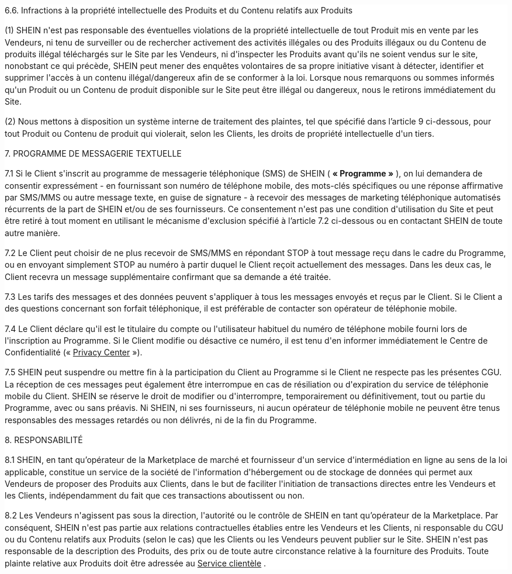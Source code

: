 6.6. Infractions à la propriété intellectuelle des Produits et du Contenu relatifs aux Produits  

(1) SHEIN n'est pas responsable des éventuelles violations de la propriété intellectuelle de tout Produit mis en vente par les Vendeurs, ni tenu de surveiller ou de rechercher activement des activités illégales ou des Produits illégaux ou du Contenu de produits illégal téléchargés sur le Site par les Vendeurs, ni d'inspecter les Produits avant qu'ils ne soient vendus sur le site, nonobstant ce qui précède, SHEIN peut mener des enquêtes volontaires de sa propre initiative visant à détecter, identifier et supprimer l'accès à un contenu illégal/dangereux afin de se conformer à la loi. Lorsque nous remarquons ou sommes informés qu'un Produit ou un Contenu de produit disponible sur le Site peut être illégal ou dangereux, nous le retirons immédiatement du Site.  

(2) Nous mettons à disposition un système interne de traitement des plaintes, tel que spécifié dans l’article 9 ci-dessous, pour tout Produit ou Contenu de produit qui violerait, selon les Clients, les droits de propriété intellectuelle d'un tiers.  

7\. PROGRAMME DE MESSAGERIE TEXTUELLE  

7.1 Si le Client s'inscrit au programme de messagerie téléphonique (SMS) de SHEIN ( **« Programme »** ), on lui demandera de consentir expressément - en fournissant son numéro de téléphone mobile, des mots-clés spécifiques ou une réponse affirmative par SMS/MMS ou autre message texte, en guise de signature - à recevoir des messages de marketing téléphonique automatisés récurrents de la part de SHEIN et/ou de ses fournisseurs. Ce consentement n'est pas une condition d'utilisation du Site et peut être retiré à tout moment en utilisant le mécanisme d'exclusion spécifié à l’article 7.2 ci-dessous ou en contactant SHEIN de toute autre manière.  

7.2 Le Client peut choisir de ne plus recevoir de SMS/MMS en répondant STOP à tout message reçu dans le cadre du Programme, ou en envoyant simplement STOP au numéro à partir duquel le Client reçoit actuellement des messages. Dans les deux cas, le Client recevra un message supplémentaire confirmant que sa demande a été traitée.  

7.3 Les tarifs des messages et des données peuvent s'appliquer à tous les messages envoyés et reçus par le Client. Si le Client a des questions concernant son forfait téléphonique, il est préférable de contacter son opérateur de téléphonie mobile.  

7.4 Le Client déclare qu'il est le titulaire du compte ou l'utilisateur habituel du numéro de téléphone mobile fourni lors de l'inscription au Programme. Si le Client modifie ou désactive ce numéro, il est tenu d'en informer immédiatement le Centre de Confidentialité (« [Privacy Center](https://fr.shein.com/Privacy-Center-a-1045.html) »).  

7.5 SHEIN peut suspendre ou mettre fin à la participation du Client au Programme si le Client ne respecte pas les présentes CGU. La réception de ces messages peut également être interrompue en cas de résiliation ou d'expiration du service de téléphonie mobile du Client. SHEIN se réserve le droit de modifier ou d'interrompre, temporairement ou définitivement, tout ou partie du Programme, avec ou sans préavis. Ni SHEIN, ni ses fournisseurs, ni aucun opérateur de téléphonie mobile ne peuvent être tenus responsables des messages retardés ou non délivrés, ni de la fin du Programme.  

8\. RESPONSABILITÉ  

8.1 SHEIN, en tant qu’opérateur de la Marketplace de marché et fournisseur d'un service d'intermédiation en ligne au sens de la loi applicable, constitue un service de la société de l'information d'hébergement ou de stockage de données qui permet aux Vendeurs de proposer des Produits aux Clients, dans le but de faciliter l'initiation de transactions directes entre les Vendeurs et les Clients, indépendamment du fait que ces transactions aboutissent ou non.  

8.2 Les Vendeurs n'agissent pas sous la direction, l'autorité ou le contrôle de SHEIN en tant qu’opérateur de la Marketplace. Par conséquent, SHEIN n'est pas partie aux relations contractuelles établies entre les Vendeurs et les Clients, ni responsable du CGU ou du Contenu relatifs aux Produits (selon le cas) que les Clients ou les Vendeurs peuvent publier sur le Site. SHEIN n'est pas responsable de la description des Produits, des prix ou de toute autre circonstance relative à la fourniture des Produits. Toute plainte relative aux Produits doit être adressée au [Service clientèle](https://fr.shein.com/robot) .  
